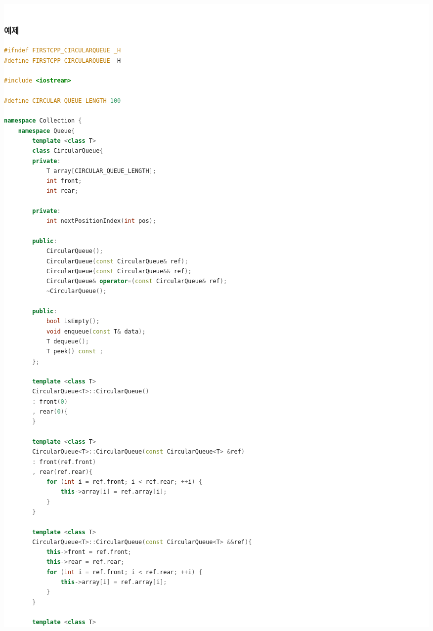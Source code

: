 
<br>

### 예제

``` cpp
#ifndef FIRSTCPP_CIRCULARQUEUE _H  
#define FIRSTCPP_CIRCULARQUEUE _H  
  
#include <iostream>  
  
#define CIRCULAR_QUEUE_LENGTH 100  
  
namespace Collection {  
    namespace Queue{  
        template <class T>  
        class CircularQueue{  
        private:  
            T array[CIRCULAR_QUEUE_LENGTH];  
            int front;  
            int rear;  
  
        private:  
            int nextPositionIndex(int pos);  
  
        public:  
            CircularQueue();  
            CircularQueue(const CircularQueue& ref);  
            CircularQueue(const CircularQueue&& ref);  
            CircularQueue& operator=(const CircularQueue& ref);  
            ~CircularQueue();  
  
        public:  
            bool isEmpty();  
            void enqueue(const T& data);  
            T dequeue();  
            T peek() const ;  
        };  
  
        template <class T>  
        CircularQueue<T>::CircularQueue()  
        : front(0)  
        , rear(0){  
        }  
  
        template <class T>  
        CircularQueue<T>::CircularQueue(const CircularQueue<T> &ref)  
        : front(ref.front)  
        , rear(ref.rear){  
            for (int i = ref.front; i < ref.rear; ++i) {  
                this->array[i] = ref.array[i];  
            }  
        }  
  
        template <class T>  
        CircularQueue<T>::CircularQueue(const CircularQueue<T> &&ref){  
            this->front = ref.front;  
            this->rear = ref.rear;  
            for (int i = ref.front; i < ref.rear; ++i) {  
                this->array[i] = ref.array[i];  
            }  
        }  
  
        template <class T>  
```